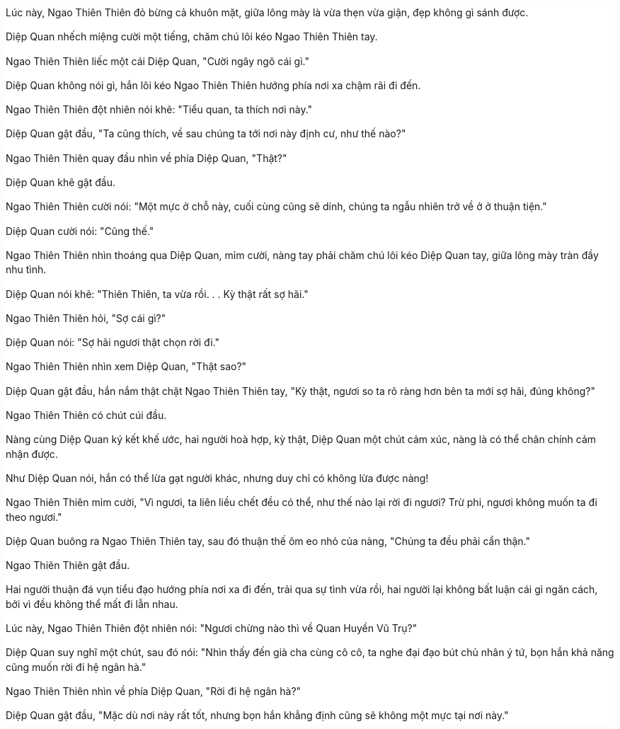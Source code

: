 Lúc này, Ngao Thiên Thiên đỏ bừng cả khuôn mặt, giữa lông mày là vừa thẹn vừa giận, đẹp không gì sánh được.

Diệp Quan nhếch miệng cười một tiếng, chăm chú lôi kéo Ngao Thiên Thiên tay.

Ngao Thiên Thiên liếc một cái Diệp Quan, "Cười ngây ngô cái gì."

Diệp Quan không nói gì, hắn lôi kéo Ngao Thiên Thiên hướng phía nơi xa chậm rãi đi đến.

Ngao Thiên Thiên đột nhiên nói khẽ: "Tiểu quan, ta thích nơi này."

Diệp Quan gật đầu, "Ta cũng thích, về sau chúng ta tới nơi này định cư, như thế nào?"

Ngao Thiên Thiên quay đầu nhìn về phía Diệp Quan, "Thật?"

Diệp Quan khẽ gật đầu.

Ngao Thiên Thiên cười nói: "Một mực ở chỗ này, cuối cùng cũng sẽ dính, chúng ta ngẫu nhiên trở về ở ở thuận tiện."

Diệp Quan cười nói: "Cũng thế."

Ngao Thiên Thiên nhìn thoáng qua Diệp Quan, mỉm cười, nàng tay phải chăm chú lôi kéo Diệp Quan tay, giữa lông mày tràn đầy nhu tình.

Diệp Quan nói khẽ: "Thiên Thiên, ta vừa rồi. . . Kỳ thật rất sợ hãi."

Ngao Thiên Thiên hỏi, "Sợ cái gì?"

Diệp Quan nói: "Sợ hãi ngươi thật chọn rời đi."

Ngao Thiên Thiên nhìn xem Diệp Quan, "Thật sao?"

Diệp Quan gật đầu, hắn nắm thật chặt Ngao Thiên Thiên tay, "Kỳ thật, ngươi so ta rõ ràng hơn bên ta mới sợ hãi, đúng không?"

Ngao Thiên Thiên có chút cúi đầu.

Nàng cùng Diệp Quan ký kết khế ước, hai người hoà hợp, kỳ thật, Diệp Quan một chút cảm xúc, nàng là có thể chân chính cảm nhận được.

Như Diệp Quan nói, hắn có thể lừa gạt người khác, nhưng duy chỉ có không lừa được nàng!

Ngao Thiên Thiên mỉm cười, "Vì ngươi, ta liên liều chết đều có thể, như thế nào lại rời đi ngươi? Trừ phi, ngươi không muốn ta đi theo ngươi."

Diệp Quan buông ra Ngao Thiên Thiên tay, sau đó thuận thế ôm eo nhỏ của nàng, "Chúng ta đều phải cẩn thận."

Ngao Thiên Thiên gật đầu.

Hai người thuận đá vụn tiểu đạo hướng phía nơi xa đi đến, trải qua sự tình vừa rồi, hai người lại không bất luận cái gì ngăn cách, bởi vì đều không thể mất đi lẫn nhau.

Lúc này, Ngao Thiên Thiên đột nhiên nói: "Ngươi chừng nào thì về Quan Huyền Vũ Trụ?"

Diệp Quan suy nghĩ một chút, sau đó nói: "Nhìn thấy đến già cha cùng cô cô, ta nghe đại đạo bút chủ nhân ý tứ, bọn hắn khả năng cũng muốn rời đi hệ ngân hà."

Ngao Thiên Thiên nhìn về phía Diệp Quan, "Rời đi hệ ngân hà?"

Diệp Quan gật đầu, "Mặc dù nơi này rất tốt, nhưng bọn hắn khẳng định cũng sẽ không một mực tại nơi này."
